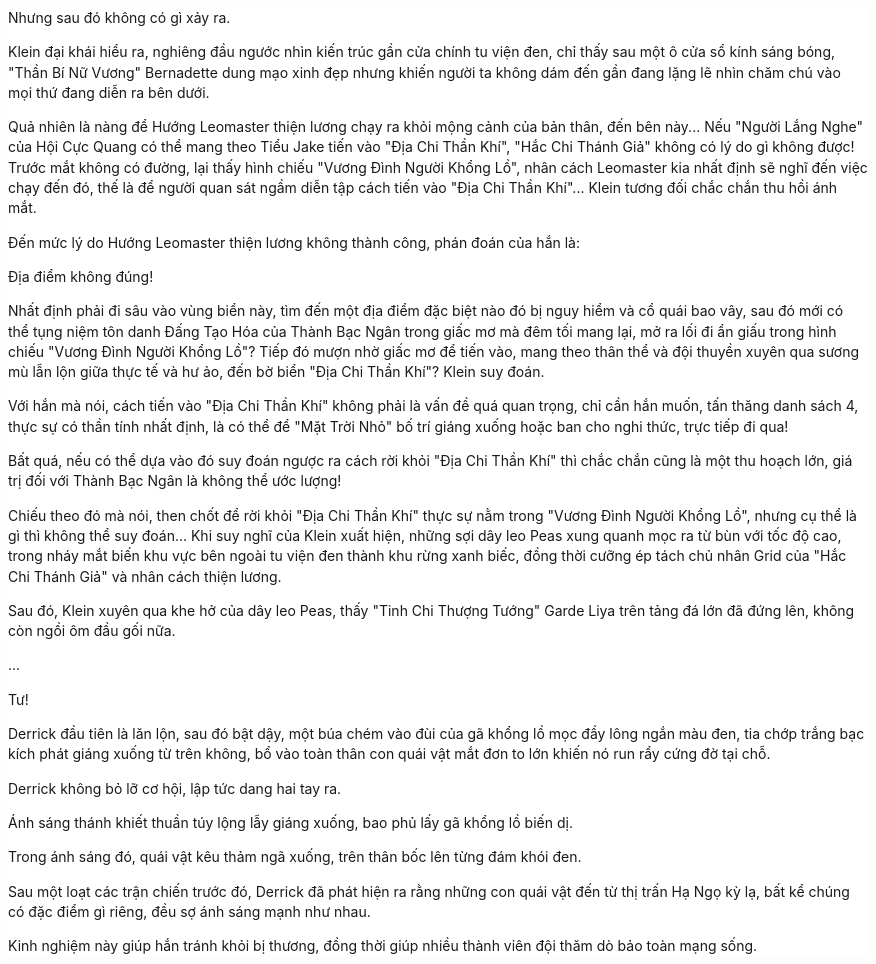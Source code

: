 Nhưng sau đó không có gì xảy ra.

Klein đại khái hiểu ra, nghiêng đầu ngước nhìn kiến trúc gần cửa chính tu viện đen, chỉ thấy sau một ô cửa sổ kính sáng bóng, "Thần Bí Nữ Vương" Bernadette dung mạo xinh đẹp nhưng khiến người ta không dám đến gần đang lặng lẽ nhìn chăm chú vào mọi thứ đang diễn ra bên dưới.

Quả nhiên là nàng để Hướng Leomaster thiện lương chạy ra khỏi mộng cảnh của bản thân, đến bên này... Nếu "Người Lắng Nghe" của Hội Cực Quang có thể mang theo Tiểu Jake tiến vào "Địa Chi Thần Khí", "Hắc Chi Thánh Giả" không có lý do gì không được! Trước mắt không có đường, lại thấy hình chiếu "Vương Đình Người Khổng Lồ", nhân cách Leomaster kia nhất định sẽ nghĩ đến việc chạy đến đó, thế là để người quan sát ngầm diễn tập cách tiến vào "Địa Chi Thần Khí"... Klein tương đối chắc chắn thu hồi ánh mắt.

Đến mức lý do Hướng Leomaster thiện lương không thành công, phán đoán của hắn là:

Địa điểm không đúng!

Nhất định phải đi sâu vào vùng biển này, tìm đến một địa điểm đặc biệt nào đó bị nguy hiểm và cổ quái bao vây, sau đó mới có thể tụng niệm tôn danh Đấng Tạo Hóa của Thành Bạc Ngân trong giấc mơ mà đêm tối mang lại, mở ra lối đi ẩn giấu trong hình chiếu "Vương Đình Người Khổng Lồ"? Tiếp đó mượn nhờ giấc mơ để tiến vào, mang theo thân thể và đội thuyền xuyên qua sương mù lẫn lộn giữa thực tế và hư ảo, đến bờ biển "Địa Chi Thần Khí"? Klein suy đoán.

Với hắn mà nói, cách tiến vào "Địa Chi Thần Khí" không phải là vấn đề quá quan trọng, chỉ cần hắn muốn, tấn thăng danh sách 4, thực sự có thần tính nhất định, là có thể để "Mặt Trời Nhỏ" bố trí giáng xuống hoặc ban cho nghi thức, trực tiếp đi qua!

Bất quá, nếu có thể dựa vào đó suy đoán ngược ra cách rời khỏi "Địa Chi Thần Khí" thì chắc chắn cũng là một thu hoạch lớn, giá trị đối với Thành Bạc Ngân là không thể ước lượng!

Chiếu theo đó mà nói, then chốt để rời khỏi "Địa Chi Thần Khí" thực sự nằm trong "Vương Đình Người Khổng Lồ", nhưng cụ thể là gì thì không thể suy đoán... Khi suy nghĩ của Klein xuất hiện, những sợi dây leo Peas xung quanh mọc ra từ bùn với tốc độ cao, trong nháy mắt biến khu vực bên ngoài tu viện đen thành khu rừng xanh biếc, đồng thời cưỡng ép tách chủ nhân Grid của "Hắc Chi Thánh Giả" và nhân cách thiện lương.

Sau đó, Klein xuyên qua khe hở của dây leo Peas, thấy "Tinh Chi Thượng Tướng" Garde Liya trên tảng đá lớn đã đứng lên, không còn ngồi ôm đầu gối nữa.

...

Tư!

Derrick đầu tiên là lăn lộn, sau đó bật dậy, một búa chém vào đùi của gã khổng lồ mọc đầy lông ngắn màu đen, tia chớp trắng bạc kích phát giáng xuống từ trên không, bổ vào toàn thân con quái vật mắt đơn to lớn khiến nó run rẩy cứng đờ tại chỗ.

Derrick không bỏ lỡ cơ hội, lập tức dang hai tay ra.

Ánh sáng thánh khiết thuần túy lộng lẫy giáng xuống, bao phủ lấy gã khổng lồ biến dị.

Trong ánh sáng đó, quái vật kêu thảm ngã xuống, trên thân bốc lên từng đám khói đen.

Sau một loạt các trận chiến trước đó, Derrick đã phát hiện ra rằng những con quái vật đến từ thị trấn Hạ Ngọ kỳ lạ, bất kể chúng có đặc điểm gì riêng, đều sợ ánh sáng mạnh như nhau.

Kinh nghiệm này giúp hắn tránh khỏi bị thương, đồng thời giúp nhiều thành viên đội thăm dò bảo toàn mạng sống.
